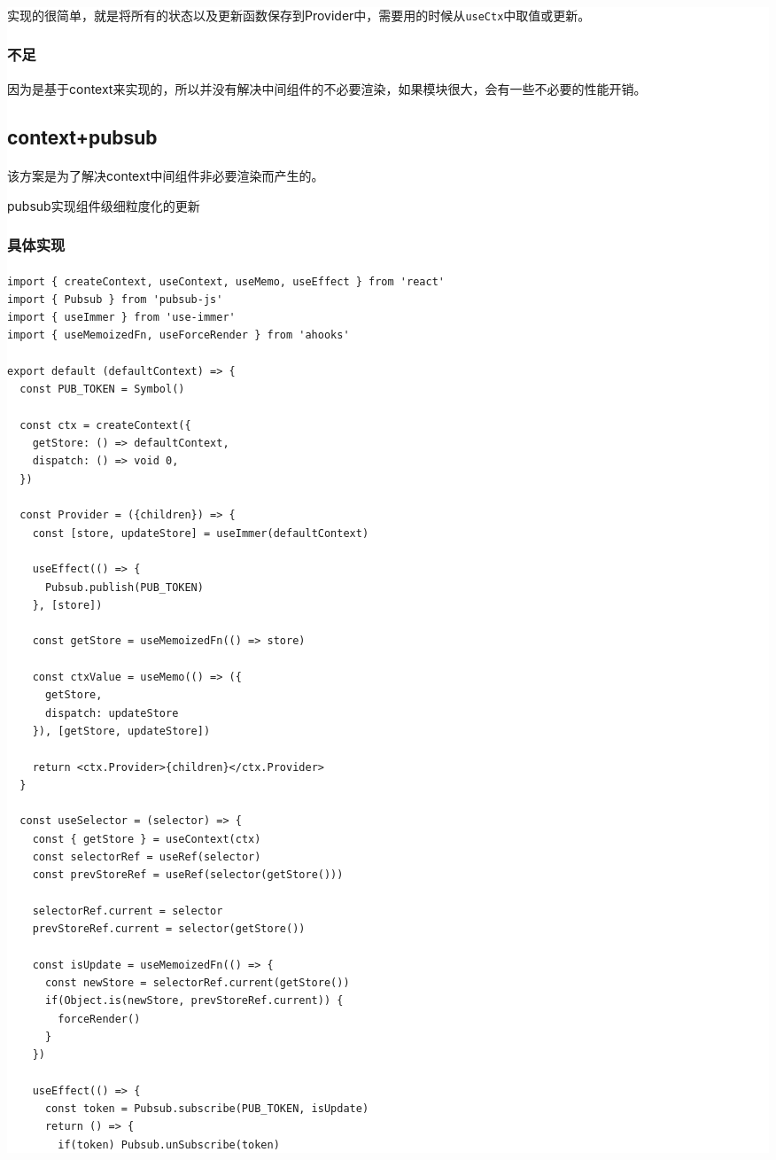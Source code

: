 实现的很简单，就是将所有的状态以及更新函数保存到Provider中，需要用的时候从`useCtx`中取值或更新。

### 不足

因为是基于context来实现的，所以并没有解决中间组件的不必要渲染，如果模块很大，会有一些不必要的性能开销。

## context+pubsub

该方案是为了解决context中间组件非必要渲染而产生的。

pubsub实现组件级细粒度化的更新

### 具体实现

```js{10-11,18,21,41-42,47}
import { createContext, useContext, useMemo, useEffect } from 'react'
import { Pubsub } from 'pubsub-js'
import { useImmer } from 'use-immer'
import { useMemoizedFn, useForceRender } from 'ahooks'

export default (defaultContext) => {
  const PUB_TOKEN = Symbol()

  const ctx = createContext({
    getStore: () => defaultContext,
    dispatch: () => void 0,
  })

  const Provider = ({children}) => {
    const [store, updateStore] = useImmer(defaultContext)

    useEffect(() => {
      Pubsub.publish(PUB_TOKEN)
    }, [store])

    const getStore = useMemoizedFn(() => store)

    const ctxValue = useMemo(() => ({
      getStore,
      dispatch: updateStore
    }), [getStore, updateStore])

    return <ctx.Provider>{children}</ctx.Provider>
  }

  const useSelector = (selector) => {
    const { getStore } = useContext(ctx)
    const selectorRef = useRef(selector)
    const prevStoreRef = useRef(selector(getStore()))
    
    selectorRef.current = selector
    prevStoreRef.current = selector(getStore())

    const isUpdate = useMemoizedFn(() => {
      const newStore = selectorRef.current(getStore())
      if(Object.is(newStore, prevStoreRef.current)) {
        forceRender()
      }
    })

    useEffect(() => {
      const token = Pubsub.subscribe(PUB_TOKEN, isUpdate)
      return () => {
        if(token) Pubsub.unSubscribe(token)
```